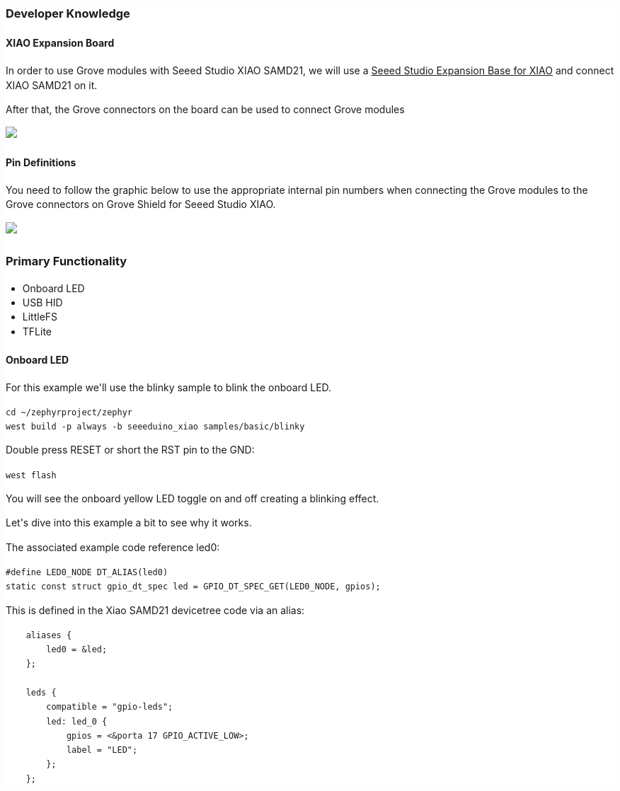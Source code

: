 ### Developer Knowledge

#### XIAO Expansion Board

  In order to use Grove modules with Seeed Studio XIAO SAMD21, we will use a [Seeed Studio Expansion Base for XIAO](https://www.seeedstudio.com/Seeeduino-XIAO-Expansion-board-p-4746.html) and connect XIAO SAMD21 on it.

  After that, the Grove connectors on the board can be used to connect Grove modules

  <div style={{textAlign:'center'}}><img src="https://files.seeedstudio.com/wiki/wiki-ranger/Contributions/C3-ESPHome-full_function/29.png"style={{width:700, height:'auto'}}/></div>

#### Pin Definitions

  You need to follow the graphic below to use the appropriate internal pin numbers when connecting the Grove modules to the Grove connectors on Grove Shield for Seeed Studio XIAO.

<div style={{textAlign:'center'}}><img src="https://files.seeedstudio.com/wiki/Seeeduino-XIAO/img/Seeeduino-XIAO-pinout-1.jpg"style={{width:900, height:'auto'}}/></div>

### Primary Functionality

- Onboard LED
- USB HID
- LittleFS
- TFLite

#### Onboard LED

For this example we'll use the blinky sample to blink the onboard LED.

```
cd ~/zephyrproject/zephyr
west build -p always -b seeeduino_xiao samples/basic/blinky
```

Double press RESET or short the RST pin to the GND:

```
west flash
```

You will see the onboard yellow LED toggle on and off creating a blinking effect.

Let's dive into this example a bit to see why it works.

The associated example code reference led0:
```
#define LED0_NODE DT_ALIAS(led0)
static const struct gpio_dt_spec led = GPIO_DT_SPEC_GET(LED0_NODE, gpios);
```

This is defined in the Xiao SAMD21 devicetree code via an alias:
```
	aliases {
		led0 = &led;
	};

	leds {
		compatible = "gpio-leds";
		led: led_0 {
			gpios = <&porta 17 GPIO_ACTIVE_LOW>;
			label = "LED";
		};
	};
```
